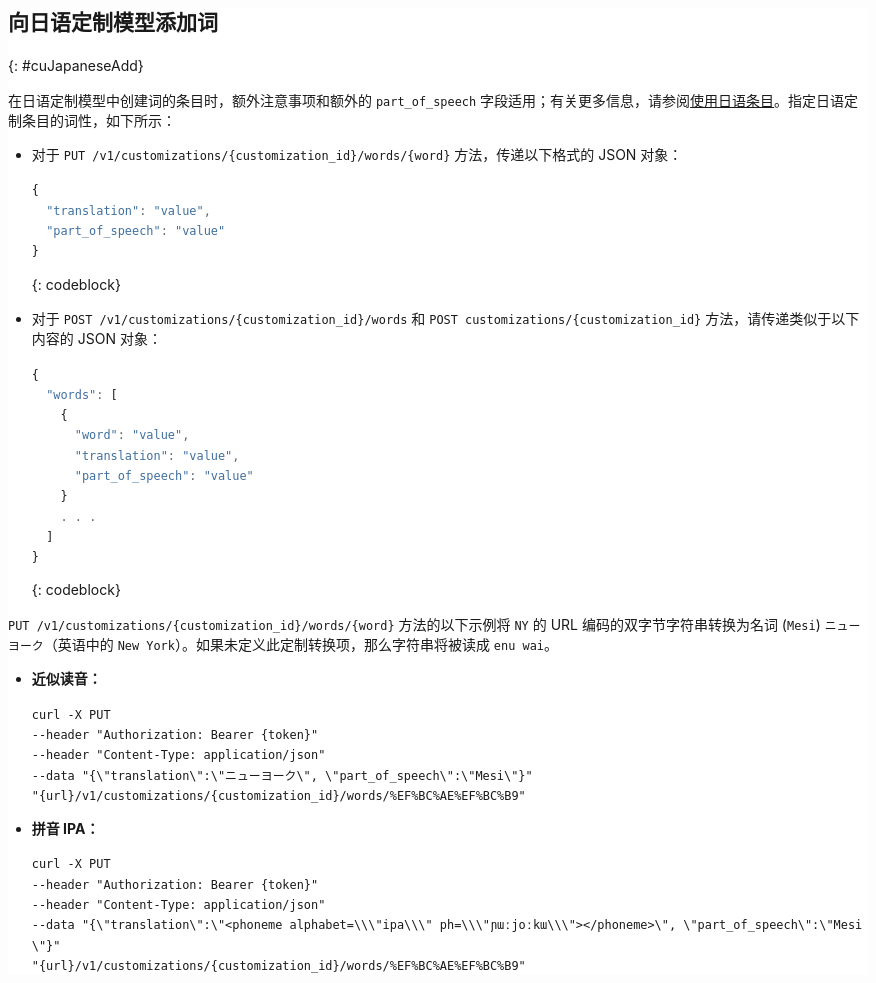 ## 向日语定制模型添加词
{: #cuJapaneseAdd}

在日语定制模型中创建词的条目时，额外注意事项和额外的 `part_of_speech` 字段适用；有关更多信息，请参阅[使用日语条目](/docs/services/text-to-speech-data?topic=text-to-speech-data-rules#jaNotes)。指定日语定制条目的词性，如下所示：

-   对于 `PUT /v1/customizations/{customization_id}/words/{word}` 方法，传递以下格式的 JSON 对象：

    ```javascript
    {
      "translation": "value",
      "part_of_speech": "value"
    }
    ```
    {: codeblock}

-   对于 `POST /v1/customizations/{customization_id}/words` 和 `POST customizations/{customization_id}` 方法，请传递类似于以下内容的 JSON 对象：

    ```javascript
    {
      "words": [
        {
          "word": "value",
          "translation": "value",
          "part_of_speech": "value"
        }
        . . .
      ]
    }
    ```
    {: codeblock}

`PUT /v1/customizations/{customization_id}/words/{word}` 方法的以下示例将 `NY` 的 URL 编码的双字节字符串转换为名词 (`Mesi`) <code>&#12491;&#12517;&#12540;&#12520;&#12540;&#12463;</code>（英语中的 `New York`）。如果未定义此定制转换项，那么字符串将被读成 `enu wai`。

-   **近似读音：**

    <pre><code>curl -X PUT
    --header "Authorization: Bearer {token}"
    --header "Content-Type: application/json"
    --data "{\"translation\":\"&#12491;&#12517;&#12540;&#12520;&#12540;&#12463;\", \"part_of_speech\":\"Mesi\"}"
    "{url}/v1/customizations/{customization_id}/words/%EF%BC%AE%EF%BC%B9"</code></pre>

-   **拼音 IPA：**

    <pre><code>curl -X PUT
    --header "Authorization: Bearer {token}"
    --header "Content-Type: application/json"
    --data "{\"translation\":\"&lt;phoneme alphabet=\\\"ipa\\\" ph=\\\"&#626;&#623;&#720;&#106;&#111;&#720;&#107;&#623;\\\"&gt;&lt;/phoneme&gt;\", \"part_of_speech\":\"Mesi\"}"
    "{url}/v1/customizations/{customization_id}/words/%EF%BC%AE%EF%BC%B9"</code></pre>
